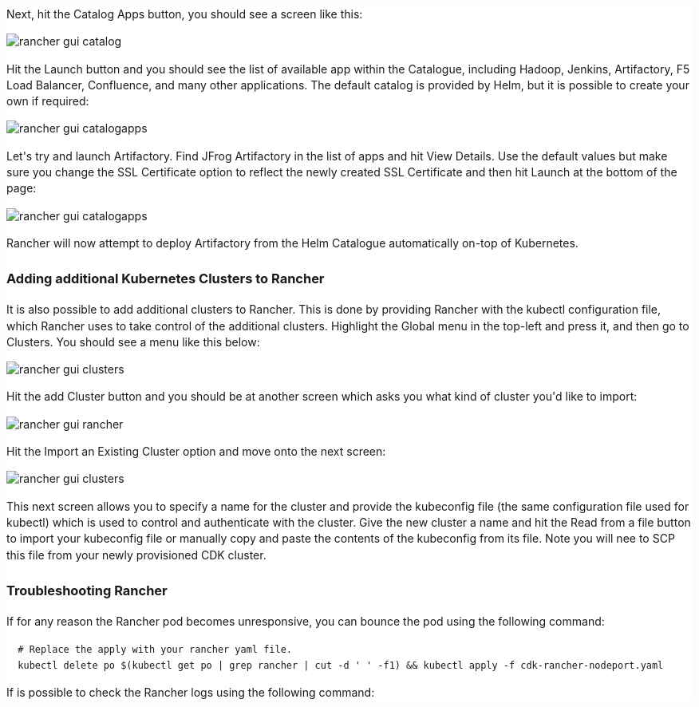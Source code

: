 Next, hit the Catalog Apps button, you should see a screen like this: 

![rancher gui catalog](https://raw.githubusercontent.com/CalvinHartwell/cdk-rancher/master/images/rancher-gui-catalog-launch.png "Rancher Catalog Launch")

Hit the Launch button and you should see the list of available app within the Catalogue, including Hadoop, Jenkins, Artifactory, F5 Load Balancer, Confluence, and many other applications. The default catalog is provided by Helm, but it is possible to create your own if required:

![rancher gui catalogapps](https://raw.githubusercontent.com/CalvinHartwell/cdk-rancher/master/images/rancher-gui-catalog-apps.png "Rancher Catalog Launch")

Let's try and launch Artifactory. Find JFrog Artifactory in the list of apps and hit View Details. Use the default values but make sure you change the SSL Certificate option to reflect the newly created SSL Certificate and then hit Launch at the bottom of the page: 

![rancher gui catalogapps](https://raw.githubusercontent.com/CalvinHartwell/cdk-rancher/master/images/rancher-gui-artifactory.png "Rancher Artifactory Launch")

Rancher will now attempt to deploy Artifactory from the Helm Catalogue automatically on-top of Kubernetes. 

### Adding additional Kubernetes Clusters to Rancher

It is also possible to add additional clusters to Rancher. This is done by providing Rancher with the kubectl configuration file, which Rancher uses to take control of the additional clusters. Highlight the Global menu in the top-left and press it, and then go to Clusters. You should see a menu like this below: 

![rancher gui clusters](https://raw.githubusercontent.com/CalvinHartwell/cdk-rancher/master/images/rancher-gui-add-cluster.png "Rancher Artifactory Clusters")

Hit the add Cluster button and you should be at another screen which asks you what kind of cluster you'd like to import:

![rancher gui rancher](https://raw.githubusercontent.com/CalvinHartwell/cdk-rancher/master/images/rancher-gui-add-cluster-options.png "Rancher Artifactory Options")

Hit the Import an Existing Cluster option and move onto the next screen: 

![rancher gui clusters](https://raw.githubusercontent.com/CalvinHartwell/cdk-rancher/master/images/rancher-gui-add-cluster-kubeconf.png "Rancher Artifactory Kubectl")

This next screen allows you to specify a name for the cluster and provide the kubeconfig file (the same configuration file used for kubectl) which is used to control and authenticate with the cluster. Give the new cluster a name and hit the Read from a file button to import your kubeconfig file or manually copy and paste the contents of the kubeconfig from its file. Note you will nee to SCP this file from your newly provisioned CDK cluster. 

### Troubleshooting Rancher 

If for any reason the Rancher pod becomes unresponsive, you can bounce the pod using the following command:

```
  # Replace the apply with your rancher yaml file. 
  kubectl delete po $(kubectl get po | grep rancher | cut -d ' ' -f1) && kubectl apply -f cdk-rancher-nodeport.yaml
```

If is possible to check the Rancher logs using the following command: 
